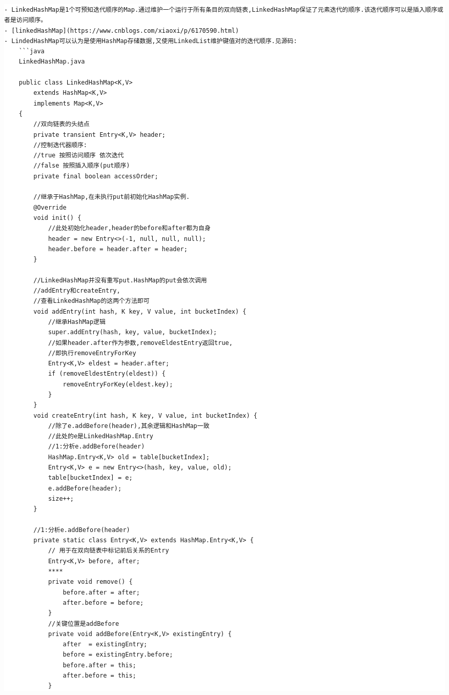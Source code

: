     - LinkedHashMap是1个可预知迭代顺序的Map.通过维护一个运行于所有条目的双向链表,LinkedHashMap保证了元素迭代的顺序.该迭代顺序可以是插入顺序或者是访问顺序。
    - [linkedHashMap](https://www.cnblogs.com/xiaoxi/p/6170590.html)
    - LindedHashMap可以认为是使用HashMap存储数据,又使用LinkedList维护键值对的迭代顺序.见源码:
        ```java
        LinkedHashMap.java
        
        public class LinkedHashMap<K,V>
            extends HashMap<K,V>
            implements Map<K,V>
        {
            //双向链表的头结点
            private transient Entry<K,V> header;
            //控制迭代器顺序:
            //true 按照访问顺序 依次迭代
            //false 按照插入顺序(put顺序)
            private final boolean accessOrder;
            
            //继承于HashMap,在未执行put前初始化HashMap实例.
            @Override
            void init() {
                //此处初始化header,header的before和after都为自身
                header = new Entry<>(-1, null, null, null);
                header.before = header.after = header;
            }
            
            //LinkedHashMap并没有重写put.HashMap的put会依次调用
            //addEntry和createEntry,
            //查看LinkedHashMap的这两个方法即可
            void addEntry(int hash, K key, V value, int bucketIndex) {
                //继承HashMap逻辑
                super.addEntry(hash, key, value, bucketIndex);
                //如果header.after作为参数,removeEldestEntry返回true,
                //即执行removeEntryForKey
                Entry<K,V> eldest = header.after;
                if (removeEldestEntry(eldest)) {
                    removeEntryForKey(eldest.key);
                }
            }
            void createEntry(int hash, K key, V value, int bucketIndex) {
                //除了e.addBefore(header),其余逻辑和HashMap一致
                //此处的e是LinkedHashMap.Entry
                //1:分析e.addBefore(header)
                HashMap.Entry<K,V> old = table[bucketIndex];
                Entry<K,V> e = new Entry<>(hash, key, value, old);
                table[bucketIndex] = e;
                e.addBefore(header);
                size++;
            }
            
            //1:分析e.addBefore(header)
            private static class Entry<K,V> extends HashMap.Entry<K,V> {
                // 用于在双向链表中标记前后关系的Entry
                Entry<K,V> before, after;
                ****
                private void remove() {
                    before.after = after;
                    after.before = before;
                }
                //关键位置是addBefore
                private void addBefore(Entry<K,V> existingEntry) {
                    after  = existingEntry;
                    before = existingEntry.before;
                    before.after = this;
                    after.before = this;
                }